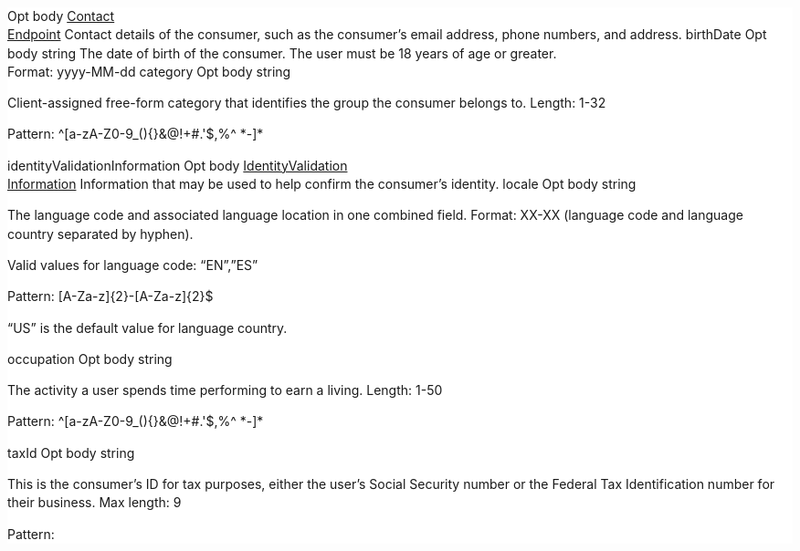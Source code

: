 <td>Opt</td>
<td>body</td>
<td><a href="#contactendpoint">Contact<br />
Endpoint</a></td>
<td>Contact details of the consumer, such as the consumer’s email
address, phone numbers, and address.</td>
</tr>
<tr class="odd">
<td>birthDate</td>
<td>Opt</td>
<td>body</td>
<td>string</td>
<td>The date of birth of the consumer. The user must be 18 years of age
or greater.<br />
Format: yyyy-MM-dd</td>
</tr>
<tr class="even">
<td>category</td>
<td>Opt</td>
<td>body</td>
<td>string</td>
<td><p>Client-assigned free-form category that identifies the group the
consumer belongs to. Length: 1-32</p>
<p>Pattern: ^[a-zA-Z0-9_(){}&amp;@!+#.'$,%^ *-]*</p></td>
</tr>
<tr class="odd">
<td>identityValidationInformation</td>
<td>Opt</td>
<td>body</td>
<td><a href="#identityvalidationinformation">IdentityValidation<br />
Information</a></td>
<td>Information that may be used to help confirm the consumer’s
identity.</td>
</tr>
<tr class="even">
<td>locale</td>
<td>Opt</td>
<td>body</td>
<td>string</td>
<td><p>The language code and associated language location in one
combined field. Format: XX-XX (language code and language country
separated by hyphen).</p>
<p>Valid values for language code: “EN”,”ES”</p>
<p>Pattern: [A-Za-z]{2}-[A-Za-z]{2}$</p>
<p>“US” is the default value for language country.</p></td>
</tr>
<tr class="odd">
<td>occupation</td>
<td>Opt</td>
<td>body</td>
<td>string</td>
<td><p>The activity a user spends time performing to earn a living.
Length: 1-50</p>
<p>Pattern: ^[a-zA-Z0-9_(){}&amp;@!+#.'$,%^ *-]*</p></td>
</tr>
<tr class="even">
<td>taxId</td>
<td>Opt</td>
<td>body</td>
<td>string</td>
<td><p>This is the consumer’s ID for tax purposes, either the user’s
Social Security number or the Federal Tax Identification number for
their business. Max length: 9</p>
<p>Pattern: